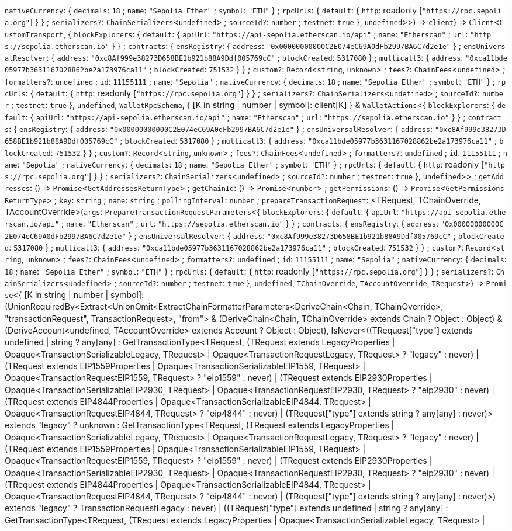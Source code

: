 `nativeCurrency`: \{ `decimals`: ``18`` ; `name`: ``"Sepolia Ether"`` ; `symbol`: ``"ETH"``  } ; `rpcUrls`: \{ `default`: \{ `http`: readonly [``"https://rpc.sepolia.org"``]  }  } ; `serializers?`: `ChainSerializers`\<`undefined`\> ; `sourceId?`: `number` ; `testnet`: ``true``  }, `undefined`\>\>) => `client`) => `Client`\<`CustomTransport`, \{ `blockExplorers`: \{ `default`: \{ `apiUrl`: ``"https://api-sepolia.etherscan.io/api"`` ; `name`: ``"Etherscan"`` ; `url`: ``"https://sepolia.etherscan.io"``  }  } ; `contracts`: \{ `ensRegistry`: \{ `address`: ``"0x00000000000C2E074eC69A0dFb2997BA6C7d2e1e"``  } ; `ensUniversalResolver`: \{ `address`: ``"0xc8Af999e38273D658BE1b921b88A9Ddf005769cC"`` ; `blockCreated`: ``5317080``  } ; `multicall3`: \{ `address`: ``"0xca11bde05977b3631167028862be2a173976ca11"`` ; `blockCreated`: ``751532``  }  } ; `custom?`: `Record`\<`string`, `unknown`\> ; `fees?`: `ChainFees`\<`undefined`\> ; `formatters?`: `undefined` ; `id`: ``11155111`` ; `name`: ``"Sepolia"`` ; `nativeCurrency`: \{ `decimals`: ``18`` ; `name`: ``"Sepolia Ether"`` ; `symbol`: ``"ETH"``  } ; `rpcUrls`: \{ `default`: \{ `http`: readonly [``"https://rpc.sepolia.org"``]  }  } ; `serializers?`: `ChainSerializers`\<`undefined`\> ; `sourceId?`: `number` ; `testnet`: ``true``  }, `undefined`, `WalletRpcSchema`, \{ [K in string \| number \| symbol]: client[K] } & `WalletActions`\<\{ `blockExplorers`: \{ `default`: \{ `apiUrl`: ``"https://api-sepolia.etherscan.io/api"`` ; `name`: ``"Etherscan"`` ; `url`: ``"https://sepolia.etherscan.io"``  }  } ; `contracts`: \{ `ensRegistry`: \{ `address`: ``"0x00000000000C2E074eC69A0dFb2997BA6C7d2e1e"``  } ; `ensUniversalResolver`: \{ `address`: ``"0xc8Af999e38273D658BE1b921b88A9Ddf005769cC"`` ; `blockCreated`: ``5317080``  } ; `multicall3`: \{ `address`: ``"0xca11bde05977b3631167028862be2a173976ca11"`` ; `blockCreated`: ``751532``  }  } ; `custom?`: `Record`\<`string`, `unknown`\> ; `fees?`: `ChainFees`\<`undefined`\> ; `formatters?`: `undefined` ; `id`: ``11155111`` ; `name`: ``"Sepolia"`` ; `nativeCurrency`: \{ `decimals`: ``18`` ; `name`: ``"Sepolia Ether"`` ; `symbol`: ``"ETH"``  } ; `rpcUrls`: \{ `default`: \{ `http`: readonly [``"https://rpc.sepolia.org"``]  }  } ; `serializers?`: `ChainSerializers`\<`undefined`\> ; `sourceId?`: `number` ; `testnet`: ``true``  }, `undefined`\>\> ; `getAddresses`: () => `Promise`\<`GetAddressesReturnType`\> ; `getChainId`: () => `Promise`\<`number`\> ; `getPermissions`: () => `Promise`\<`GetPermissionsReturnType`\> ; `key`: `string` ; `name`: `string` ; `pollingInterval`: `number` ; `prepareTransactionRequest`: \<TRequest, TChainOverride, TAccountOverride\>(`args`: `PrepareTransactionRequestParameters`\<\{ `blockExplorers`: \{ `default`: \{ `apiUrl`: ``"https://api-sepolia.etherscan.io/api"`` ; `name`: ``"Etherscan"`` ; `url`: ``"https://sepolia.etherscan.io"``  }  } ; `contracts`: \{ `ensRegistry`: \{ `address`: ``"0x00000000000C2E074eC69A0dFb2997BA6C7d2e1e"``  } ; `ensUniversalResolver`: \{ `address`: ``"0xc8Af999e38273D658BE1b921b88A9Ddf005769cC"`` ; `blockCreated`: ``5317080``  } ; `multicall3`: \{ `address`: ``"0xca11bde05977b3631167028862be2a173976ca11"`` ; `blockCreated`: ``751532``  }  } ; `custom?`: `Record`\<`string`, `unknown`\> ; `fees?`: `ChainFees`\<`undefined`\> ; `formatters?`: `undefined` ; `id`: ``11155111`` ; `name`: ``"Sepolia"`` ; `nativeCurrency`: \{ `decimals`: ``18`` ; `name`: ``"Sepolia Ether"`` ; `symbol`: ``"ETH"``  } ; `rpcUrls`: \{ `default`: \{ `http`: readonly [``"https://rpc.sepolia.org"``]  }  } ; `serializers?`: `ChainSerializers`\<`undefined`\> ; `sourceId?`: `number` ; `testnet`: ``true``  }, `undefined`, `TChainOverride`, `TAccountOverride`, `TRequest`\>) => `Promise`\<\{ [K in string \| number \| symbol]: (UnionRequiredBy\<Extract\<UnionOmit\<ExtractChainFormatterParameters\<DeriveChain\<Chain, TChainOverride\>, "transactionRequest", TransactionRequest\>, "from"\> & (DeriveChain\<Chain, TChainOverride\> extends Chain ? Object : Object) & (DeriveAccount\<undefined, TAccountOverride\> extends Account ? Object : Object), IsNever\<((TRequest["type"] extends undefined \| string ? any[any] : GetTransactionType\<TRequest, (TRequest extends LegacyProperties \| Opaque\<TransactionSerializableLegacy, TRequest\> \| Opaque\<TransactionRequestLegacy, TRequest\> ? "legacy" : never) \| (TRequest extends EIP1559Properties \| Opaque\<TransactionSerializableEIP1559, TRequest\> \| Opaque\<TransactionRequestEIP1559, TRequest\> ? "eip1559" : never) \| (TRequest extends EIP2930Properties \| Opaque\<TransactionSerializableEIP2930, TRequest\> \| Opaque\<TransactionRequestEIP2930, TRequest\> ? "eip2930" : never) \| (TRequest extends EIP4844Properties \| Opaque\<TransactionSerializableEIP4844, TRequest\> \| Opaque\<TransactionRequestEIP4844, TRequest\> ? "eip4844" : never) \| (TRequest["type"] extends string ? any[any] : never)\> extends "legacy" ? unknown : GetTransactionType\<TRequest, (TRequest extends LegacyProperties \| Opaque\<TransactionSerializableLegacy, TRequest\> \| Opaque\<TransactionRequestLegacy, TRequest\> ? "legacy" : never) \| (TRequest extends EIP1559Properties \| Opaque\<TransactionSerializableEIP1559, TRequest\> \| Opaque\<TransactionRequestEIP1559, TRequest\> ? "eip1559" : never) \| (TRequest extends EIP2930Properties \| Opaque\<TransactionSerializableEIP2930, TRequest\> \| Opaque\<TransactionRequestEIP2930, TRequest\> ? "eip2930" : never) \| (TRequest extends EIP4844Properties \| Opaque\<TransactionSerializableEIP4844, TRequest\> \| Opaque\<TransactionRequestEIP4844, TRequest\> ? "eip4844" : never) \| (TRequest["type"] extends string ? any[any] : never)\>) extends "legacy" ? TransactionRequestLegacy : never) \| ((TRequest["type"] extends undefined \| string ? any[any] : GetTransactionType\<TRequest, (TRequest extends LegacyProperties \| Opaque\<TransactionSerializableLegacy, TRequest\> \|
